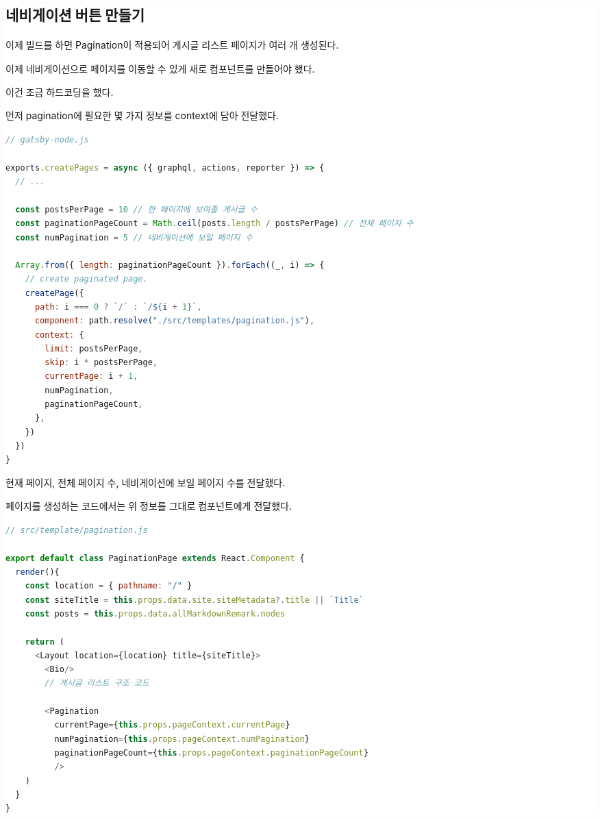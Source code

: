 ## 네비게이션 버튼 만들기

이제 빌드를 하면 Pagination이 적용되어 게시글 리스트 페이지가 여러 개 생성된다.

이제 네비게이션으로 페이지를 이동할 수 있게 새로 컴포넌트를 만들어야 했다.

이건 조금 하드코딩을 했다.

먼저 pagination에 필요한 몇 가지 정보를 context에 담아 전달했다.

```js
// gatsby-node.js

exports.createPages = async ({ graphql, actions, reporter }) => {
  // ...

  const postsPerPage = 10 // 한 페이지에 보여줄 게시글 수
  const paginationPageCount = Math.ceil(posts.length / postsPerPage) // 전체 페이지 수
  const numPagination = 5 // 네비게이션에 보일 페이지 수

  Array.from({ length: paginationPageCount }).forEach((_, i) => {
    // create paginated page.
    createPage({
      path: i === 0 ? `/` : `/${i + 1}`,
      component: path.resolve("./src/templates/pagination.js"),
      context: {
        limit: postsPerPage,
        skip: i * postsPerPage,
        currentPage: i + 1,
        numPagination,
        paginationPageCount,
      },
    })
  })
}
```

현재 페이지, 전체 페이지 수, 네비게이션에 보일 페이지 수를 전달했다.

페이지를 생성하는 코드에서는 위 정보를 그대로 컴포넌트에게 전달했다.

```js
// src/template/pagination.js

export default class PaginationPage extends React.Component {
  render(){
    const location = { pathname: "/" }
    const siteTitle = this.props.data.site.siteMetadata?.title || `Title`
    const posts = this.props.data.allMarkdownRemark.nodes

    return (
      <Layout location={location} title={siteTitle}>
        <Bio/>
        // 게시글 리스트 구조 코드

        <Pagination
          currentPage={this.props.pageContext.currentPage}
          numPagination={this.props.pageContext.numPagination}
          paginationPageCount={this.props.pageContext.paginationPageCount}
          />
    )
  }
}
```
